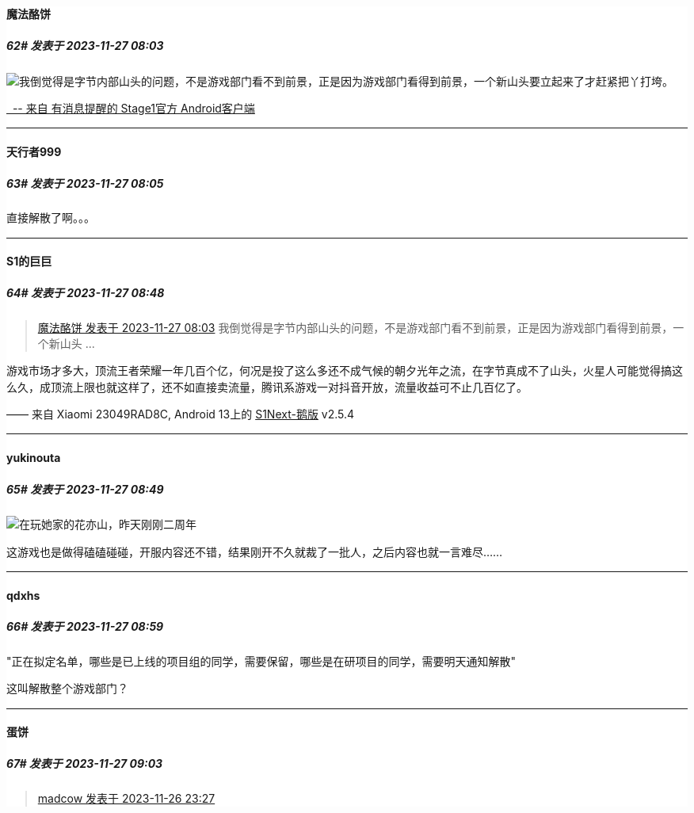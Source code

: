 ####  魔法酪饼  
##### 62#       发表于 2023-11-27 08:03

<img src="https://static.saraba1st.com/image/smiley/face2017/017.png" referrerpolicy="no-referrer">我倒觉得是字节内部山头的问题，不是游戏部门看不到前景，正是因为游戏部门看得到前景，一个新山头要立起来了才赶紧把丫打垮。

[  -- 来自 有消息提醒的 Stage1官方 Android客户端](https://www.coolapk.com/apk/140634)


*****

####  天行者999  
##### 63#       发表于 2023-11-27 08:05

直接解散了啊。。。


*****

####  S1的巨巨  
##### 64#       发表于 2023-11-27 08:48

<blockquote><a href="httphttps://bbs.saraba1st.com/2b/forum.php?mod=redirect&amp;goto=findpost&amp;pid=63147423&amp;ptid=2162038" target="_blank">魔法酪饼 发表于 2023-11-27 08:03</a>
我倒觉得是字节内部山头的问题，不是游戏部门看不到前景，正是因为游戏部门看得到前景，一个新山头 ...</blockquote>
游戏市场才多大，顶流王者荣耀一年几百个亿，何况是投了这么多还不成气候的朝夕光年之流，在字节真成不了山头，火星人可能觉得搞这么久，成顶流上限也就这样了，还不如直接卖流量，腾讯系游戏一对抖音开放，流量收益可不止几百亿了。

—— 来自 Xiaomi 23049RAD8C, Android 13上的 [S1Next-鹅版](https://github.com/ykrank/S1-Next/releases) v2.5.4

*****

####  yukinouta  
##### 65#       发表于 2023-11-27 08:49

<img src="https://static.saraba1st.com/image/smiley/face2017/018.png" referrerpolicy="no-referrer">在玩她家的花亦山，昨天刚刚二周年

这游戏也是做得磕磕碰碰，开服内容还不错，结果刚开不久就裁了一批人，之后内容也就一言难尽……


*****

####  qdxhs  
##### 66#       发表于 2023-11-27 08:59

"正在拟定名单，哪些是已上线的项目组的同学，需要保留，哪些是在研项目的同学，需要明天通知解散"

这叫解散整个游戏部门？

*****

####  蛋饼  
##### 67#       发表于 2023-11-27 09:03

<blockquote><a href="httphttps://bbs.saraba1st.com/2b/forum.php?mod=redirect&amp;goto=findpost&amp;pid=63146291&amp;ptid=2162038" target="_blank">madcow 发表于 2023-11-26 23:27</a>
